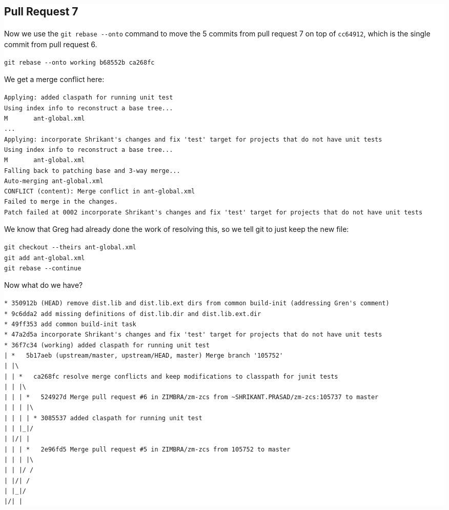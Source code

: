## Pull Request 7

Now we use the `git rebase --onto` command to move the 5 commits from pull request 7 on top of `cc64912`, which is the single commit from pull request 6.

	git rebase --onto working b68552b ca268fc

We get a merge conflict here:

    Applying: added claspath for running unit test
    Using index info to reconstruct a base tree...
    M       ant-global.xml
    ...
    Applying: incorporate Shrikant's changes and fix 'test' target for projects that do not have unit tests
    Using index info to reconstruct a base tree...
    M       ant-global.xml
    Falling back to patching base and 3-way merge...
    Auto-merging ant-global.xml
    CONFLICT (content): Merge conflict in ant-global.xml
    Failed to merge in the changes.
    Patch failed at 0002 incorporate Shrikant's changes and fix 'test' target for projects that do not have unit tests

We know that Greg had already done the work of resolving this, so we tell git to just keep the new file:

	git checkout --theirs ant-global.xml
	git add ant-global.xml
	git rebase --continue

Now what do we have?


    * 350912b (HEAD) remove dist.lib and dist.lib.ext dirs from common build-init (addressing Gren's comment)
    * 9c6dda2 add missing definitions of dist.lib.dir and dist.lib.ext.dir
    * 49ff353 add common build-init task
    * 47a2d5a incorporate Shrikant's changes and fix 'test' target for projects that do not have unit tests
    * 36f7c34 (working) added claspath for running unit test
    | *   5b17aeb (upstream/master, upstream/HEAD, master) Merge branch '105752'
    | |\
    | | *   ca268fc resolve merge conflicts and keep modifications to classpath for junit tests
    | | |\
    | | | *   524927d Merge pull request #6 in ZIMBRA/zm-zcs from ~SHRIKANT.PRASAD/zm-zcs:105737 to master
    | | | |\
    | | | | * 3085537 added claspath for running unit test
    | | |_|/
    | |/| |
    | | | *   2e96fd5 Merge pull request #5 in ZIMBRA/zm-zcs from 105752 to master
    | | | |\
    | | |/ /
    | |/| /
    | |_|/
    |/| |